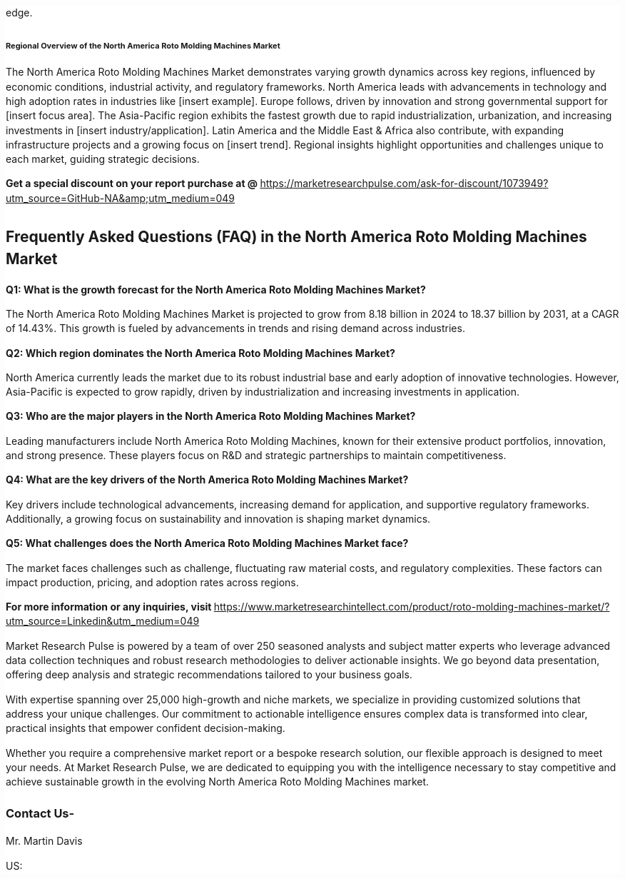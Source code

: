 edge.</p></div></div></div></div><h3><span style="font-size: 11px;">Regional Overview of the North America Roto Molding Machines Market</span></h3><div class="flex max-w-full flex-col flex-grow"><div class="min-h-8 text-message flex w-full flex-col items-end gap-2 whitespace-normal break-words [.text-message+&amp;]:mt-5" dir="auto" data-message-author-role="assistant" data-message-id="e9038762-ce64-4e30-91c9-9bd413514231" data-message-model-slug="gpt-4o-mini"><div class="flex w-full flex-col gap-1 empty:hidden first:pt-[3px]"><div class="markdown prose w-full break-words dark:prose-invert light"><p>The North America Roto Molding Machines Market demonstrates varying growth dynamics across key regions, influenced by economic conditions, industrial activity, and regulatory frameworks. North America leads with advancements in technology and high adoption rates in industries like [insert example]. Europe follows, driven by innovation and strong governmental support for [insert focus area]. The Asia-Pacific region exhibits the fastest growth due to rapid industrialization, urbanization, and increasing investments in [insert industry/application]. Latin America and the Middle East &amp; Africa also contribute, with expanding infrastructure projects and a growing focus on [insert trend]. Regional insights highlight opportunities and challenges unique to each market, guiding strategic decisions.</p></div></div></div></div><p><strong>Get a special discount on your report purchase at @ </strong><a href="https://marketresearchpulse.com/ask-for-discount/1073949?utm_source=GitHub-NA&amp;utm_medium=049">https://marketresearchpulse.com/ask-for-discount/1073949?utm_source=GitHub-NA&amp;utm_medium=049</a></p><h2>Frequently Asked Questions (FAQ) in the North America Roto Molding Machines Market</h2><p><strong>Q1: What is the growth forecast for the North America Roto Molding Machines Market?</strong></p><p>The North America Roto Molding Machines Market is projected to grow from 8.18 billion in 2024 to 18.37 billion by 2031, at a CAGR of 14.43%. This growth is fueled by advancements in trends and rising demand across industries.</p><p><strong>Q2: Which region dominates the North America Roto Molding Machines Market?</strong></p><p>North America currently leads the market due to its robust industrial base and early adoption of innovative technologies. However, Asia-Pacific is expected to grow rapidly, driven by industrialization and increasing investments in application.</p><p><strong>Q3: Who are the major players in the North America Roto Molding Machines Market?</strong></p><p>Leading manufacturers include North America Roto Molding Machines, known for their extensive product portfolios, innovation, and strong presence. These players focus on R&amp;D and strategic partnerships to maintain competitiveness.</p><p><strong>Q4: What are the key drivers of the North America Roto Molding Machines Market?</strong></p><p>Key drivers include technological advancements, increasing demand for application, and supportive regulatory frameworks. Additionally, a growing focus on sustainability and innovation is shaping market dynamics.</p><p><strong>Q5: What challenges does the North America Roto Molding Machines Market face?</strong></p><p>The market faces challenges such as challenge, fluctuating raw material costs, and regulatory complexities. These factors can impact production, pricing, and adoption rates across regions.</p><p><strong>For more information or any inquiries, visit&nbsp;</strong><a href="https://www.marketresearchintellect.com/product/roto-molding-machines-market/?utm_source=Linkedin&utm_medium=049">https://www.marketresearchintellect.com/product/roto-molding-machines-market/?utm_source=Linkedin&utm_medium=049</a></p><p>Market Research Pulse is powered by a team of over 250 seasoned analysts and subject matter experts who leverage advanced data collection techniques and robust research methodologies to deliver actionable insights. We go beyond data presentation, offering deep analysis and strategic recommendations tailored to your business goals.</p><p>With expertise spanning over 25,000 high-growth and niche markets, we specialize in providing customized solutions that address your unique challenges. Our commitment to actionable intelligence ensures complex data is transformed into clear, practical insights that empower confident decision-making.</p><p>Whether you require a comprehensive market report or a bespoke research solution, our flexible approach is designed to meet your needs. At Market Research Pulse, we are dedicated to equipping you with the intelligence necessary to stay competitive and achieve sustainable growth in the evolving North America Roto Molding Machines market.</p><h3><strong>Contact Us-</strong></h3><p>Mr. Martin Davis</p><p>US: